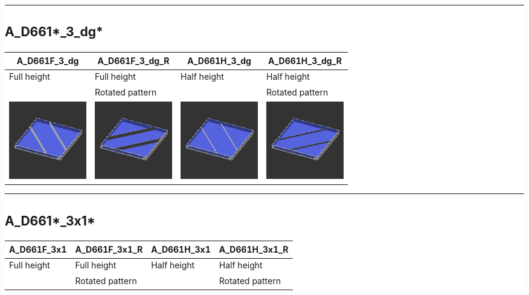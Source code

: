 
---
## A_D661*_3_dg*
| **A_D661F_3_dg** | **A_D661F_3_dg_R** | **A_D661H_3_dg** | **A_D661H_3_dg_R** | 
| --- | --- | --- | --- | 
| Full height | Full height | Half height | Half height | 
|  | Rotated pattern |  | Rotated pattern | 
| ![preview](png/A_D661F_3_dg.png) | ![preview](png/A_D661F_3_dg_R.png) | ![preview](png/A_D661H_3_dg.png) | ![preview](png/A_D661H_3_dg_R.png) | 


---
## A_D661*_3x1*
| **A_D661F_3x1** | **A_D661F_3x1_R** | **A_D661H_3x1** | **A_D661H_3x1_R** | 
| --- | --- | --- | --- | 
| Full height | Full height | Half height | Half height | 
|  | Rotated pattern |  | Rotated pattern | 